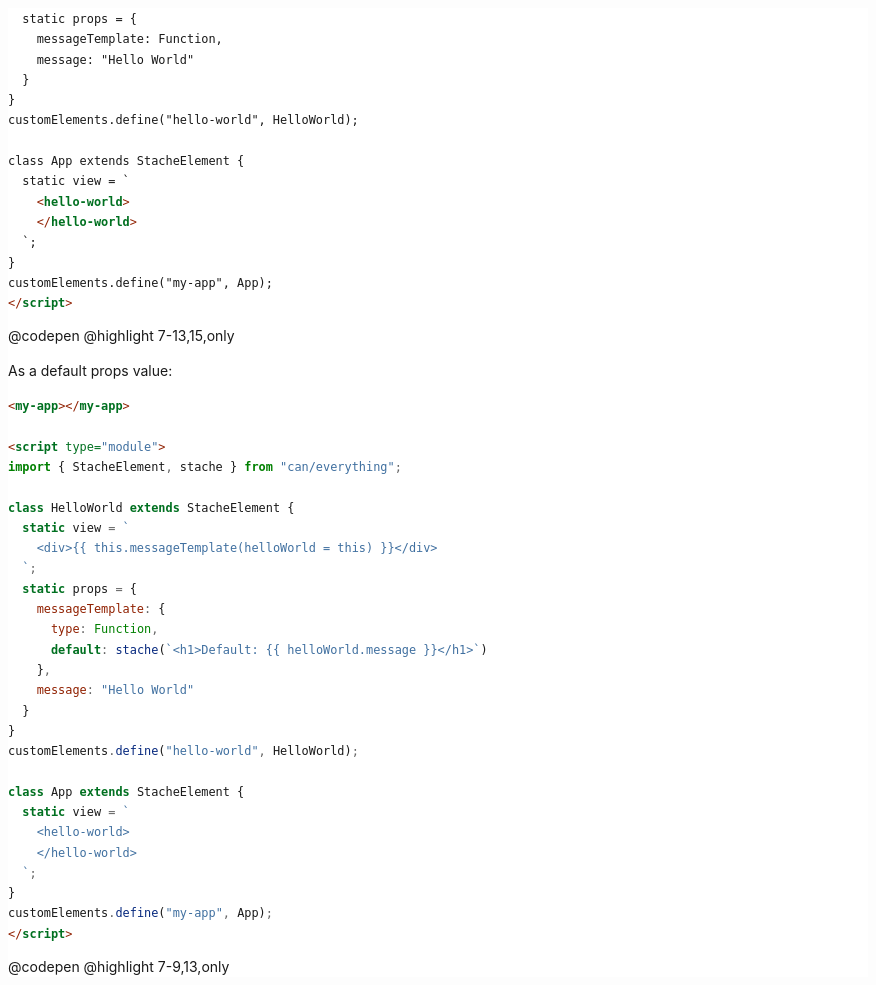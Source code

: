 ```html
  static props = {
    messageTemplate: Function,
    message: "Hello World"
  }
}
customElements.define("hello-world", HelloWorld);

class App extends StacheElement {
  static view = `
    <hello-world>
    </hello-world>
  `;
}
customElements.define("my-app", App);
</script>
```
@codepen
@highlight 7-13,15,only

As a default props value:

```html
<my-app></my-app>

<script type="module">
import { StacheElement, stache } from "can/everything";

class HelloWorld extends StacheElement {
  static view = `
    <div>{{ this.messageTemplate(helloWorld = this) }}</div>
  `;
  static props = {
    messageTemplate: {
      type: Function,
      default: stache(`<h1>Default: {{ helloWorld.message }}</h1>`)
    },
    message: "Hello World"
  }
}
customElements.define("hello-world", HelloWorld);

class App extends StacheElement {
  static view = `
    <hello-world>
    </hello-world>
  `;
}
customElements.define("my-app", App);
</script>
```
@codepen
@highlight 7-9,13,only
